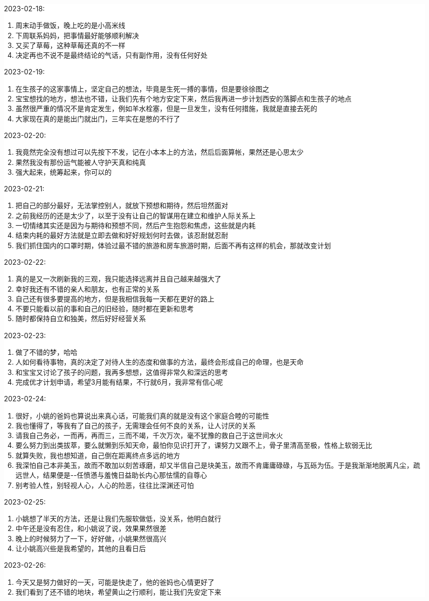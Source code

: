 2023-02-18:
1. 周末动手做饭，晚上吃的是小高米线
2. 下周联系妈妈，把事情最好能够顺利解决
3. 又买了草莓，这种草莓还真的不一样
4. 决定再也不说不是最终结论的气话，只有副作用，没有任何好处

2023-02-19:
1. 在生孩子的这家事情上，坚定自己的想法，毕竟是生死一搏的事情，但是要徐徐图之
2. 宝宝想找的地方，想法也不错，让我们先有个地方安定下来，然后我再进一步计划西安的落脚点和生孩子的地点
3. 虽然很严重的情况不是肯定发生，例如羊水栓塞，但是一旦发生，没有任何措施，我就是直接去死的
4. 大家现在真的是能出门就出门，三年实在是憋的不行了

2023-02-20:
1. 我竟然完全没有想过可以先按下不发，记在小本本上的方法，然后后面算帐，果然还是心思太少
2. 果然我没有那份运气能被人守护天真和纯真
3. 强大起来，统筹起来，你可以的

2023-02-21:
1. 把自己的部分最好，无法掌控别人，就放下预想和期待，然后坦然面对
2. 之前我经历的还是太少了，以至于没有让自己的智谋用在建立和维护人际关系上
3. 一切情绪其实还是因为与期待和预想不同，然后产生抱怨和焦虑，这些就是内耗
4. 结束内耗的最好方法就是立即去做和好好规划何时去做，该忍耐就忍耐
5. 我们抓住国内的口罩时期，体验过最不错的旅游和房车旅游时期，后面不再有这样的机会，那就改变计划

2023-02-22:
1. 真的是又一次刷新我的三观，我只能选择远离并且自己越来越强大了
2. 幸好我还有不错的亲人和朋友，也有正常的关系
3. 自己还有很多要提高的地方，但是我相信我每一天都在更好的路上
4. 不要只能看以前的事和自己的旧经验，随时都在更新和思考
5. 随时都保持自立和独美，然后好好经营关系

2023-02-23:
1. 做了不错的梦，哈哈
2. 人如何看待事物，真的决定了对待人生的态度和做事的方法，最终会形成自己的命理，也是天命
3. 和宝宝又讨论了孩子的问题，我再多想想，这值得非常久和深远的思考
4. 完成优才计划申请，希望3月能有结果，不行就6月，我非常有信心呢

2023-02-24:
1. 很好，小姚的爸妈也算说出来真心话，可能我们真的就是没有这个家庭合睦的可能性
2. 我也懂得了，等我有了自己的孩子，无需理会任何不良的关系，让人讨厌的关系
3. 请我自己务必，一而再，再而三，三而不竭，千次万次，毫不犹豫的救自己于这世间水火
4. 要么努力到出类拔萃，要么就懒到乐知天命，最怕你见识打开了，课努力又跟不上，骨子里清高至极，性格上软弱无比
5. 就算失败，我也想知道，自己倒在距离终点多远的地方
6. 我深怕自己本非美玉，故而不敢加以刻苦琢磨，却又半信自己是块美玉，故而不肯庸庸碌碌，与瓦砾为伍。于是我渐渐地脱离凡尘，疏远世人，结果便是--任愤懣与羞愧日益助长内心那怯懦的自尊心
7. 别考验人性，别轻视人心，人心的险恶，往往比深渊还可怕


2023-02-25:
1. 小姚想了半天的方法，还是让我们先服软做低，没关系，他明白就行
2. 中午还是没有忍住，和小姚说了说，效果果然很差
3. 晚上的时候努力了一下，好好做，小姚果然很高兴
4. 让小姚高兴些是我希望的，其他的且看日后

2023-02-26:
1. 今天又是努力做好的一天，可能是快走了，他的爸妈也心情更好了
2. 我们看到了还不错的地块，希望黄山之行顺利，能让我们先安定下来
